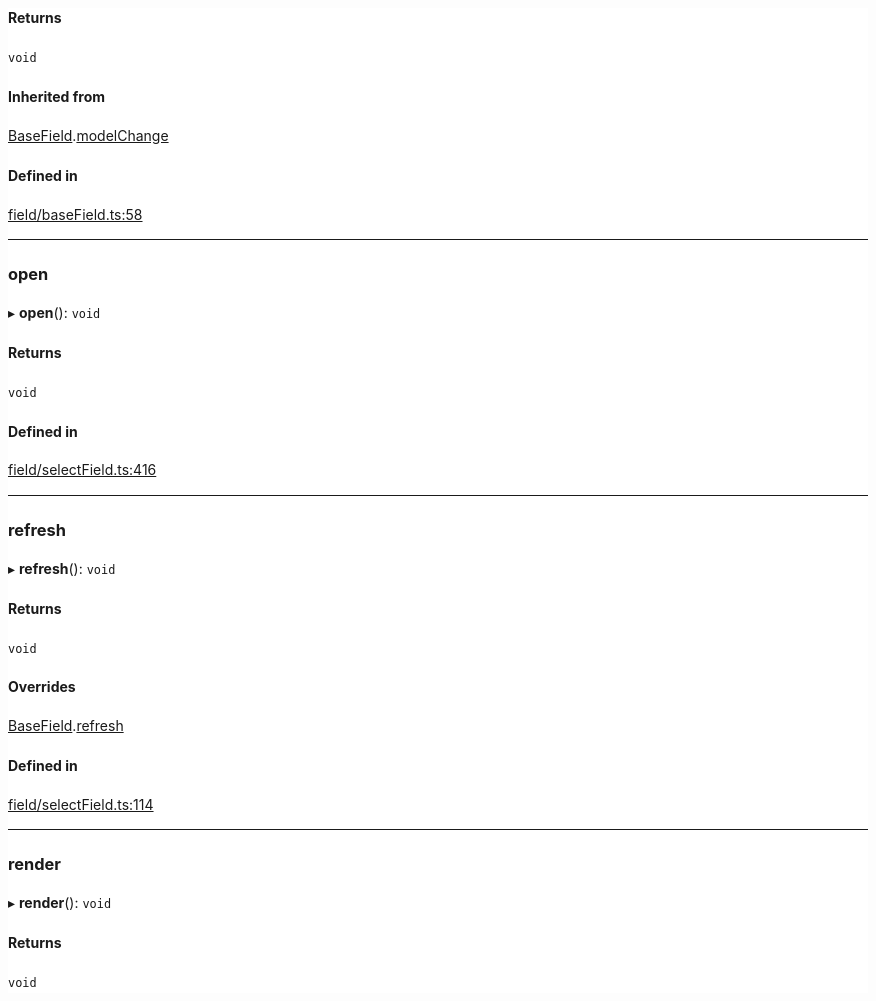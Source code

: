 #### Returns

`void`

#### Inherited from

[BaseField](BaseField.md).[modelChange](BaseField.md#modelchange)

#### Defined in

[field/baseField.ts:58](https://github.com/siposdani87/sui-js/blob/9aff0f0/src/field/baseField.ts#L58)

___

### open

▸ **open**(): `void`

#### Returns

`void`

#### Defined in

[field/selectField.ts:416](https://github.com/siposdani87/sui-js/blob/9aff0f0/src/field/selectField.ts#L416)

___

### refresh

▸ **refresh**(): `void`

#### Returns

`void`

#### Overrides

[BaseField](BaseField.md).[refresh](BaseField.md#refresh)

#### Defined in

[field/selectField.ts:114](https://github.com/siposdani87/sui-js/blob/9aff0f0/src/field/selectField.ts#L114)

___

### render

▸ **render**(): `void`

#### Returns

`void`
